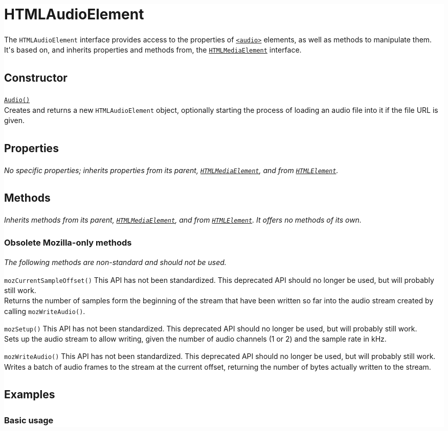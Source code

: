 HTMLAudioElement
================

The `HTMLAudioElement` interface provides access to the properties of [`<audio>`](https://developer.mozilla.org/en-US/docs/Web/HTML/Element/audio) elements, as well as methods to manipulate them. It's based on, and inherits properties and methods from, the [`HTMLMediaElement`](htmlmediaelement) interface.

Constructor
-----------

[`Audio()`](htmlaudioelement/audio)  
Creates and returns a new `HTMLAudioElement` object, optionally starting the process of loading an audio file into it if the file URL is given.

Properties
----------

*No specific properties; inherits properties from its parent, [`HTMLMediaElement`](htmlmediaelement), and from [`HTMLElement`](htmlelement).*

Methods
-------

*Inherits methods from its parent, [`HTMLMediaElement`](htmlmediaelement), and from [`HTMLElement`](htmlelement). It offers no methods of its own.*

### Obsolete Mozilla-only methods

*The following methods are non-standard and should not be used.*

 <span class="page-not-created">`mozCurrentSampleOffset()`</span> <span class="icon non-standard" viewbox="0 0 100 100" xmlns="http://www.w3.org/2000/svg" role="img"> This API has not been standardized. </span> <span class="icon deprecated" viewbox="0 0 100 100" xmlns="http://www.w3.org/2000/svg" role="img"> This deprecated API should no longer be used, but will probably still work. </span>   
Returns the number of samples form the beginning of the stream that have been written so far into the audio stream created by calling <span class="page-not-created">`mozWriteAudio()`</span>.

 <span class="page-not-created">`mozSetup()`</span> <span class="icon non-standard" viewbox="0 0 100 100" xmlns="http://www.w3.org/2000/svg" role="img"> This API has not been standardized. </span> <span class="icon deprecated" viewbox="0 0 100 100" xmlns="http://www.w3.org/2000/svg" role="img"> This deprecated API should no longer be used, but will probably still work. </span>   
Sets up the audio stream to allow writing, given the number of audio channels (1 or 2) and the sample rate in kHz.

 <span class="page-not-created">`mozWriteAudio()`</span> <span class="icon non-standard" viewbox="0 0 100 100" xmlns="http://www.w3.org/2000/svg" role="img"> This API has not been standardized. </span> <span class="icon deprecated" viewbox="0 0 100 100" xmlns="http://www.w3.org/2000/svg" role="img"> This deprecated API should no longer be used, but will probably still work. </span>   
Writes a batch of audio frames to the stream at the current offset, returning the number of bytes actually written to the stream.

Examples
--------

### Basic usage
